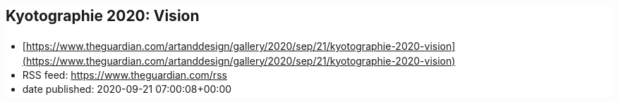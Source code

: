 ## Kyotographie 2020: Vision
 - [https://www.theguardian.com/artanddesign/gallery/2020/sep/21/kyotographie-2020-vision](https://www.theguardian.com/artanddesign/gallery/2020/sep/21/kyotographie-2020-vision)
 - RSS feed: https://www.theguardian.com/rss
 - date published: 2020-09-21 07:00:08+00:00

